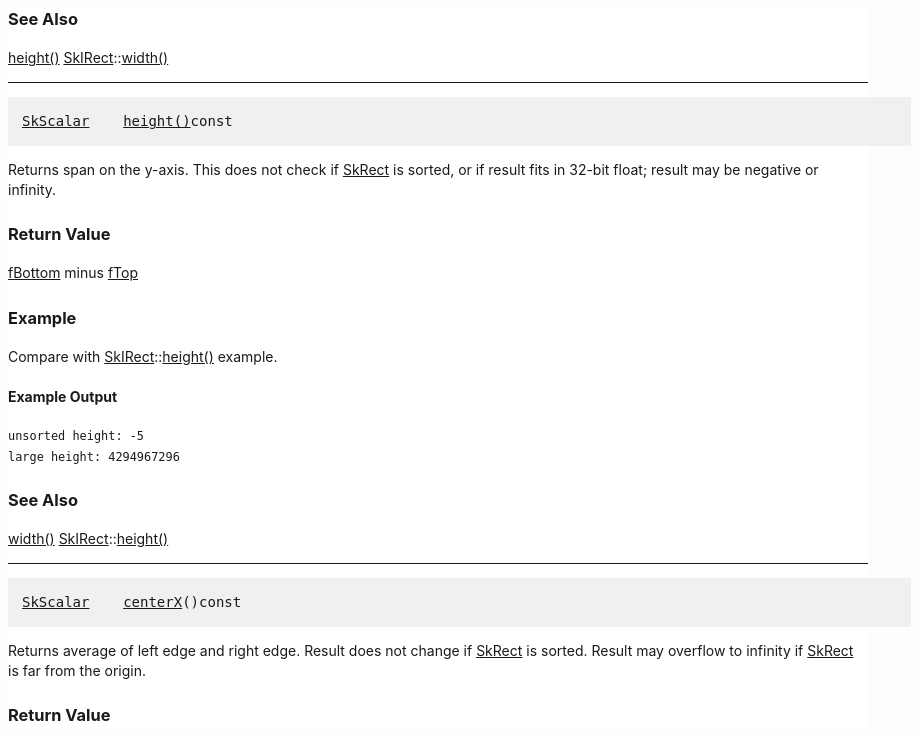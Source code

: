 </fiddle-embed></div>

### See Also

<a href='#SkRect_height'>height()</a> <a href='SkIRect_Reference#SkIRect'>SkIRect</a>::<a href='#SkIRect_width'>width()</a>

<a name='SkRect_height'></a>

---

<pre style="padding: 1em 1em 1em 1em; width: 62.5em;background-color: #f0f0f0">
<a href='undocumented#SkScalar'>SkScalar</a>    <a href='#SkRect_height'>height()</a>const
</pre>

Returns span on the y-axis. This does not check if <a href='SkRect_Reference#SkRect'>SkRect</a> is sorted, or if
result fits in 32-bit float; result may be negative or infinity.

### Return Value

<a href='#SkRect_fBottom'>fBottom</a> minus <a href='#SkRect_fTop'>fTop</a>

### Example

<div><fiddle-embed name="39429e45f05240218ecd511443ab3e44"><div>Compare with <a href='SkIRect_Reference#SkIRect'>SkIRect</a>::<a href='#SkIRect_height'>height()</a> example.
</div>

#### Example Output

~~~~
unsorted height: -5
large height: 4294967296
~~~~

</fiddle-embed></div>

### See Also

<a href='#SkRect_width'>width()</a> <a href='SkIRect_Reference#SkIRect'>SkIRect</a>::<a href='#SkIRect_height'>height()</a>

<a name='SkRect_centerX'></a>

---

<pre style="padding: 1em 1em 1em 1em; width: 62.5em;background-color: #f0f0f0">
<a href='undocumented#SkScalar'>SkScalar</a>    <a href='#SkRect_centerX'>centerX</a>()const
</pre>

Returns average of left edge and right edge. Result does not change if <a href='SkRect_Reference#SkRect'>SkRect</a>
is sorted. Result may overflow to infinity if <a href='SkRect_Reference#SkRect'>SkRect</a> is far from the origin.

### Return Value
